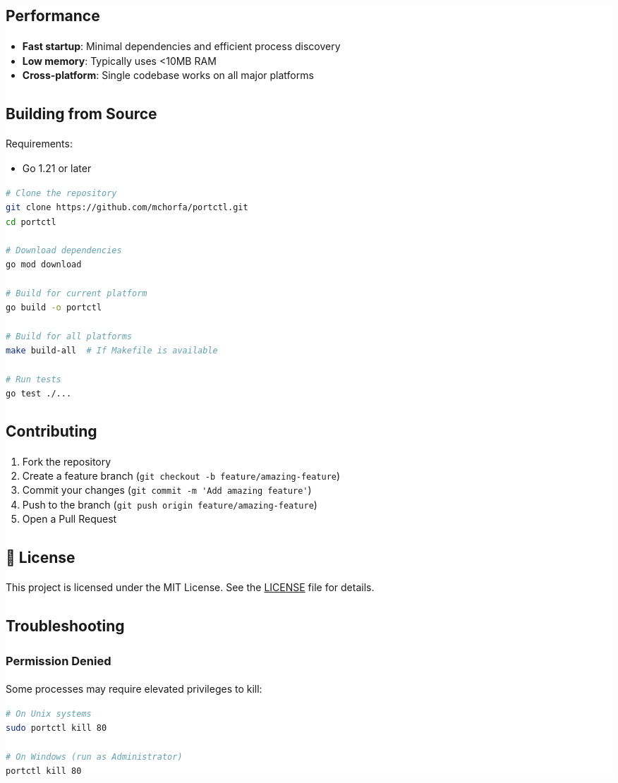## Performance

- **Fast startup**: Minimal dependencies and efficient process discovery
- **Low memory**: Typically uses <10MB RAM
- **Cross-platform**: Single codebase works on all major platforms

## Building from Source

Requirements:
- Go 1.21 or later

```bash
# Clone the repository
git clone https://github.com/mchorfa/portctl.git
cd portctl

# Download dependencies
go mod download

# Build for current platform
go build -o portctl

# Build for all platforms
make build-all  # If Makefile is available

# Run tests
go test ./...
```

## Contributing

1. Fork the repository
2. Create a feature branch (`git checkout -b feature/amazing-feature`)
3. Commit your changes (`git commit -m 'Add amazing feature'`)
4. Push to the branch (`git push origin feature/amazing-feature`)
5. Open a Pull Request

## 📄 License

This project is licensed under the MIT License. See the [LICENSE](LICENSE) file for details.

## Troubleshooting

### Permission Denied
Some processes may require elevated privileges to kill:
```bash
# On Unix systems
sudo portctl kill 80

# On Windows (run as Administrator)
portctl kill 80
```

